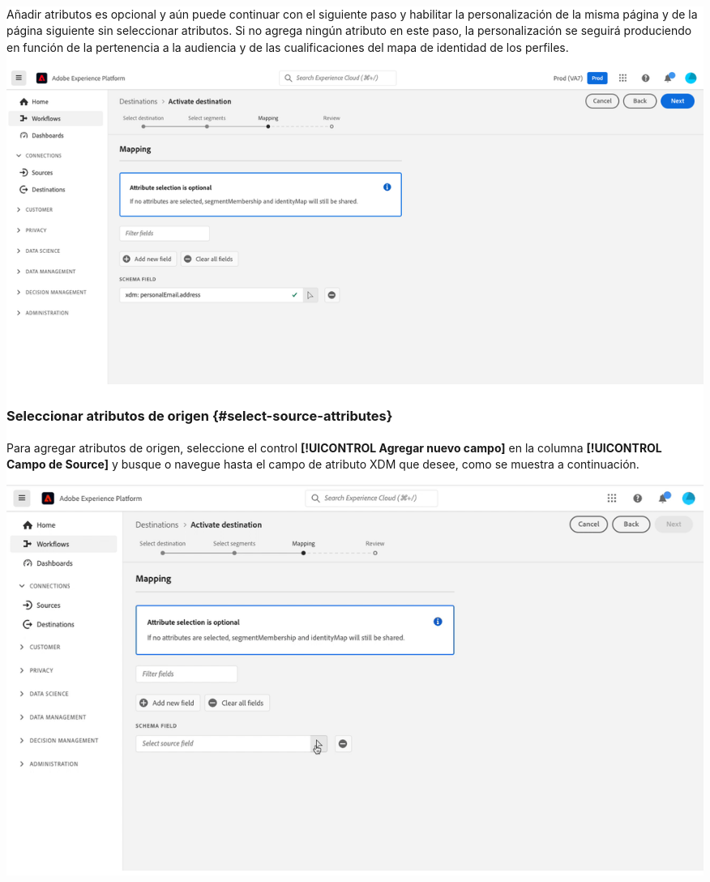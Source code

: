 Añadir atributos es opcional y aún puede continuar con el siguiente paso y habilitar la personalización de la misma página y de la página siguiente sin seleccionar atributos. Si no agrega ningún atributo en este paso, la personalización se seguirá produciendo en función de la pertenencia a la audiencia y de las cualificaciones del mapa de identidad de los perfiles.

![Imagen que muestra el paso de asignación con un atributo seleccionado.](../assets/ui/activate-edge-personalization-destinations/mapping-step.png)

### Seleccionar atributos de origen {#select-source-attributes}

Para agregar atributos de origen, seleccione el control **[!UICONTROL Agregar nuevo campo]** en la columna **[!UICONTROL Campo de Source]** y busque o navegue hasta el campo de atributo XDM que desee, como se muestra a continuación.

![Grabación de pantalla que muestra cómo seleccionar un atributo de destino en el paso de asignación.](../assets/ui/activate-edge-personalization-destinations/mapping-step-select-attribute.gif)
